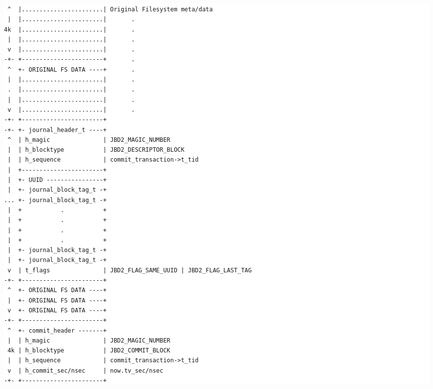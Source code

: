     ^  |.......................| Original Filesystem meta/data
     |  |.......................|       .
    4k  |.......................|       .
     |  |.......................|       .
     v  |.......................|       .
    -+- +-----------------------+       .
     ^  +- ORIGINAL FS DATA ----+       .
     |  |.......................|       .
     .  |.......................|       .
     |  |.......................|       .
     v  |.......................|       .
    -+- +-----------------------+
    -+- +- journal_header_t ----+
     ^  | h_magic               | JBD2_MAGIC_NUMBER
     |  | h_blocktype           | JBD2_DESCRIPTOR_BLOCK
     |  | h_sequence            | commit_transaction->t_tid
     |  +-----------------------+
     |  +- UUID ----------------+
     |  +- journal_block_tag_t -+
    ... +- journal_block_tag_t -+
     |  +           .           +
     |  +           .           +
     |  +           .           +
     |  +           .           +
     |  +- journal_block_tag_t -+
     |  +- journal_block_tag_t -+
     v  | t_flags               | JBD2_FLAG_SAME_UUID | JBD2_FLAG_LAST_TAG
    -+- +-----------------------+
     ^  +- ORIGINAL FS DATA ----+
     |  +- ORIGINAL FS DATA ----+
     v  +- ORIGINAL FS DATA ----+
    -+- +-----------------------+
     ^  +- commit_header -------+
     |  | h_magic               | JBD2_MAGIC_NUMBER
     4k | h_blocktype           | JBD2_COMMIT_BLOCK
     |  | h_sequence            | commit_transaction->t_tid
     v  | h_commit_sec/nsec     | now.tv_sec/nsec
    -+- +-----------------------+
